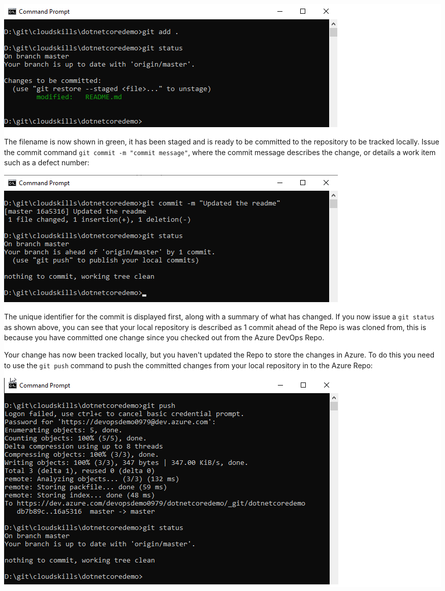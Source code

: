 ![Git status with staged changes](images/step3-git-gitstatusstaged.png)

The filename is now shown in green, it has been staged and is ready to be committed to the repository to be tracked locally. Issue the commit command `git commit -m "commit message"`, where the commit message describes the change, or details a work item such as a defect number:

![Git commit](images/step3-git-gitcommitstatus.png)

The unique identifier for the commit is displayed first, along with a summary of what has changed.  If you now issue a `git status` as shown above, you can see that your local repository is described as 1 commit ahead of the Repo is was cloned from, this is because you have committed one change since you checked out from the Azure DevOps Repo.

Your change has now been tracked locally, but you haven't updated the Repo to store the changes in Azure. To do this you need to use the `git push` command to push the committed changes from your local repository in to the Azure Repo:

![Git push](images/step3-git-gitpush.png)
